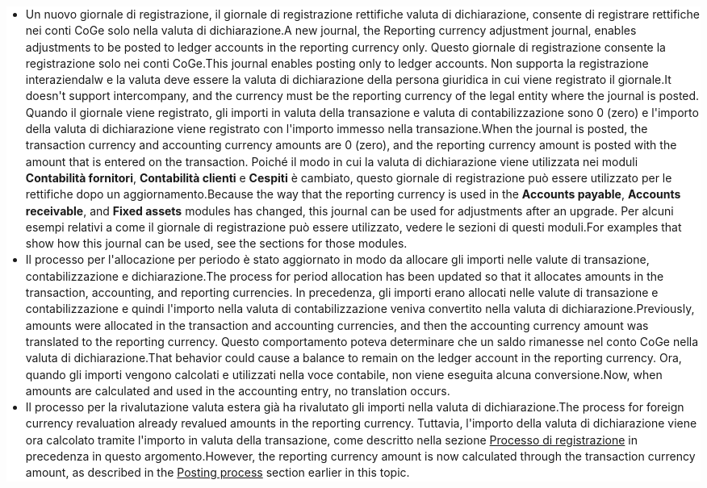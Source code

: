 - <span data-ttu-id="78d98-168">Un nuovo giornale di registrazione, il giornale di registrazione rettifiche valuta di dichiarazione, consente di registrare rettifiche nei conti CoGe solo nella valuta di dichiarazione.</span><span class="sxs-lookup"><span data-stu-id="78d98-168">A new journal, the Reporting currency adjustment journal, enables adjustments to be posted to ledger accounts in the reporting currency only.</span></span> <span data-ttu-id="78d98-169">Questo giornale di registrazione consente la registrazione solo nei conti CoGe.</span><span class="sxs-lookup"><span data-stu-id="78d98-169">This journal enables posting only to ledger accounts.</span></span> <span data-ttu-id="78d98-170">Non supporta la registrazione interaziendalw e la valuta deve essere la valuta di dichiarazione della persona giuridica in cui viene registrato il giornale.</span><span class="sxs-lookup"><span data-stu-id="78d98-170">It doesn't support intercompany, and the currency must be the reporting currency of the legal entity where the journal is posted.</span></span> <span data-ttu-id="78d98-171">Quando il giornale viene registrato, gli importi in valuta della transazione e valuta di contabilizzazione sono 0 (zero) e l'importo della valuta di dichiarazione viene registrato con l'importo immesso nella transazione.</span><span class="sxs-lookup"><span data-stu-id="78d98-171">When the journal is posted, the transaction currency and accounting currency amounts are 0 (zero), and the reporting currency amount is posted with the amount that is entered on the transaction.</span></span> <span data-ttu-id="78d98-172">Poiché il modo in cui la valuta di dichiarazione viene utilizzata nei moduli **Contabilità fornitori**, **Contabilità clienti** e **Cespiti** è cambiato, questo giornale di registrazione può essere utilizzato per le rettifiche dopo un aggiornamento.</span><span class="sxs-lookup"><span data-stu-id="78d98-172">Because the way that the reporting currency is used in the **Accounts payable**, **Accounts receivable**, and **Fixed assets** modules has changed, this journal can be used for adjustments after an upgrade.</span></span> <span data-ttu-id="78d98-173">Per alcuni esempi relativi a come il giornale di registrazione può essere utilizzato, vedere le sezioni di questi moduli.</span><span class="sxs-lookup"><span data-stu-id="78d98-173">For examples that show how this journal can be used, see the sections for those modules.</span></span>
- <span data-ttu-id="78d98-174">Il processo per l'allocazione per periodo è stato aggiornato in modo da allocare gli importi nelle valute di transazione, contabilizzazione e dichiarazione.</span><span class="sxs-lookup"><span data-stu-id="78d98-174">The process for period allocation has been updated so that it allocates amounts in the transaction, accounting, and reporting currencies.</span></span> <span data-ttu-id="78d98-175">In precedenza, gli importi erano allocati nelle valute di transazione e contabilizzazione e quindi l'importo nella valuta di contabilizzazione veniva convertito nella valuta di dichiarazione.</span><span class="sxs-lookup"><span data-stu-id="78d98-175">Previously, amounts were allocated in the transaction and accounting currencies, and then the accounting currency amount was translated to the reporting currency.</span></span> <span data-ttu-id="78d98-176">Questo comportamento poteva determinare che un saldo rimanesse nel conto CoGe nella valuta di dichiarazione.</span><span class="sxs-lookup"><span data-stu-id="78d98-176">That behavior could cause a balance to remain on the ledger account in the reporting currency.</span></span> <span data-ttu-id="78d98-177">Ora, quando gli importi vengono calcolati e utilizzati nella voce contabile, non viene eseguita alcuna conversione.</span><span class="sxs-lookup"><span data-stu-id="78d98-177">Now, when amounts are calculated and used in the accounting entry, no translation occurs.</span></span>
- <span data-ttu-id="78d98-178">Il processo per la rivalutazione valuta estera già ha rivalutato gli importi nella valuta di dichiarazione.</span><span class="sxs-lookup"><span data-stu-id="78d98-178">The process for foreign currency revaluation already revalued amounts in the reporting currency.</span></span> <span data-ttu-id="78d98-179">Tuttavia, l'importo della valuta di dichiarazione viene ora calcolato tramite l'importo in valuta della transazione, come descritto nella sezione [Processo di registrazione](#posting-process) in precedenza in questo argomento.</span><span class="sxs-lookup"><span data-stu-id="78d98-179">However, the reporting currency amount is now calculated through the transaction currency amount, as described in the [Posting process](#posting-process) section earlier in this topic.</span></span>